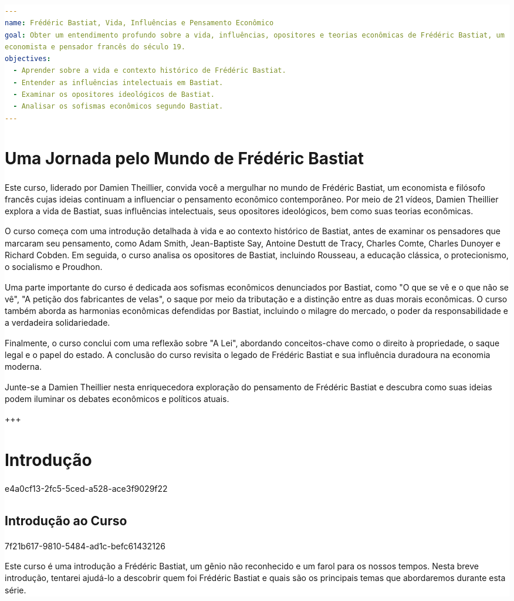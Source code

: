 ```yaml
---
name: Frédéric Bastiat, Vida, Influências e Pensamento Econômico
goal: Obter um entendimento profundo sobre a vida, influências, opositores e teorias econômicas de Frédéric Bastiat, um economista e pensador francês do século 19.
objectives:
  - Aprender sobre a vida e contexto histórico de Frédéric Bastiat.
  - Entender as influências intelectuais em Bastiat.
  - Examinar os opositores ideológicos de Bastiat.
  - Analisar os sofismas econômicos segundo Bastiat.
---
```


# Uma Jornada pelo Mundo de Frédéric Bastiat

Este curso, liderado por Damien Theillier, convida você a mergulhar no mundo de Frédéric Bastiat, um economista e filósofo francês cujas ideias continuam a influenciar o pensamento econômico contemporâneo. Por meio de 21 vídeos, Damien Theillier explora a vida de Bastiat, suas influências intelectuais, seus opositores ideológicos, bem como suas teorias econômicas.

O curso começa com uma introdução detalhada à vida e ao contexto histórico de Bastiat, antes de examinar os pensadores que marcaram seu pensamento, como Adam Smith, Jean-Baptiste Say, Antoine Destutt de Tracy, Charles Comte, Charles Dunoyer e Richard Cobden. Em seguida, o curso analisa os opositores de Bastiat, incluindo Rousseau, a educação clássica, o protecionismo, o socialismo e Proudhon.

Uma parte importante do curso é dedicada aos sofismas econômicos denunciados por Bastiat, como "O que se vê e o que não se vê", "A petição dos fabricantes de velas", o saque por meio da tributação e a distinção entre as duas morais econômicas. O curso também aborda as harmonias econômicas defendidas por Bastiat, incluindo o milagre do mercado, o poder da responsabilidade e a verdadeira solidariedade.

Finalmente, o curso conclui com uma reflexão sobre "A Lei", abordando conceitos-chave como o direito à propriedade, o saque legal e o papel do estado. A conclusão do curso revisita o legado de Frédéric Bastiat e sua influência duradoura na economia moderna.

Junte-se a Damien Theillier nesta enriquecedora exploração do pensamento de Frédéric Bastiat e descubra como suas ideias podem iluminar os debates econômicos e políticos atuais.

+++

# Introdução

<partId>e4a0cf13-2fc5-5ced-a528-ace3f9029f22</partId>

## Introdução ao Curso

<chapterId>7f21b617-9810-5484-ad1c-befc61432126</chapterId>

Este curso é uma introdução a Frédéric Bastiat, um gênio não reconhecido e um farol para os nossos tempos. Nesta breve introdução, tentarei ajudá-lo a descobrir quem foi Frédéric Bastiat e quais são os principais temas que abordaremos durante esta série.
